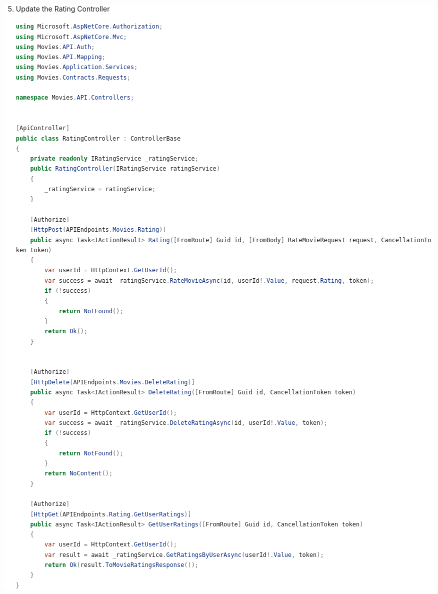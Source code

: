 5. Update the Rating Controller
    ```csharp
    using Microsoft.AspNetCore.Authorization;
    using Microsoft.AspNetCore.Mvc;
    using Movies.API.Auth;
    using Movies.API.Mapping;
    using Movies.Application.Services;
    using Movies.Contracts.Requests;

    namespace Movies.API.Controllers;


    [ApiController]
    public class RatingController : ControllerBase
    {
        private readonly IRatingService _ratingService;
        public RatingController(IRatingService ratingService)
        {
            _ratingService = ratingService;
        }

        [Authorize]
        [HttpPost(APIEndpoints.Movies.Rating)]
        public async Task<IActionResult> Rating([FromRoute] Guid id, [FromBody] RateMovieRequest request, CancellationToken token)
        {
            var userId = HttpContext.GetUserId();
            var success = await _ratingService.RateMovieAsync(id, userId!.Value, request.Rating, token);
            if (!success)
            {
                return NotFound();
            }
            return Ok();
        }


        [Authorize]
        [HttpDelete(APIEndpoints.Movies.DeleteRating)]
        public async Task<IActionResult> DeleteRating([FromRoute] Guid id, CancellationToken token)
        {
            var userId = HttpContext.GetUserId();
            var success = await _ratingService.DeleteRatingAsync(id, userId!.Value, token);
            if (!success)
            {
                return NotFound();
            }
            return NoContent();
        }

        [Authorize]
        [HttpGet(APIEndpoints.Rating.GetUserRatings)]
        public async Task<IActionResult> GetUserRatings([FromRoute] Guid id, CancellationToken token)
        {
            var userId = HttpContext.GetUserId();
            var result = await _ratingService.GetRatingsByUserAsync(userId!.Value, token);
            return Ok(result.ToMovieRatingsResponse());
        }
    }
    ```
